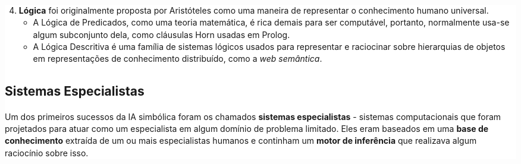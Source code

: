 4. **Lógica** foi originalmente proposta por Aristóteles como uma maneira de representar o conhecimento humano universal.
   - A Lógica de Predicados, como uma teoria matemática, é rica demais para ser computável, portanto, normalmente usa-se algum subconjunto dela, como cláusulas Horn usadas em Prolog.
   - A Lógica Descritiva é uma família de sistemas lógicos usados para representar e raciocinar sobre hierarquias de objetos em representações de conhecimento distribuído, como a *web semântica*.

## Sistemas Especialistas

Um dos primeiros sucessos da IA simbólica foram os chamados **sistemas especialistas** - sistemas computacionais que foram projetados para atuar como um especialista em algum domínio de problema limitado. Eles eram baseados em uma **base de conhecimento** extraída de um ou mais especialistas humanos e continham um **motor de inferência** que realizava algum raciocínio sobre isso.
